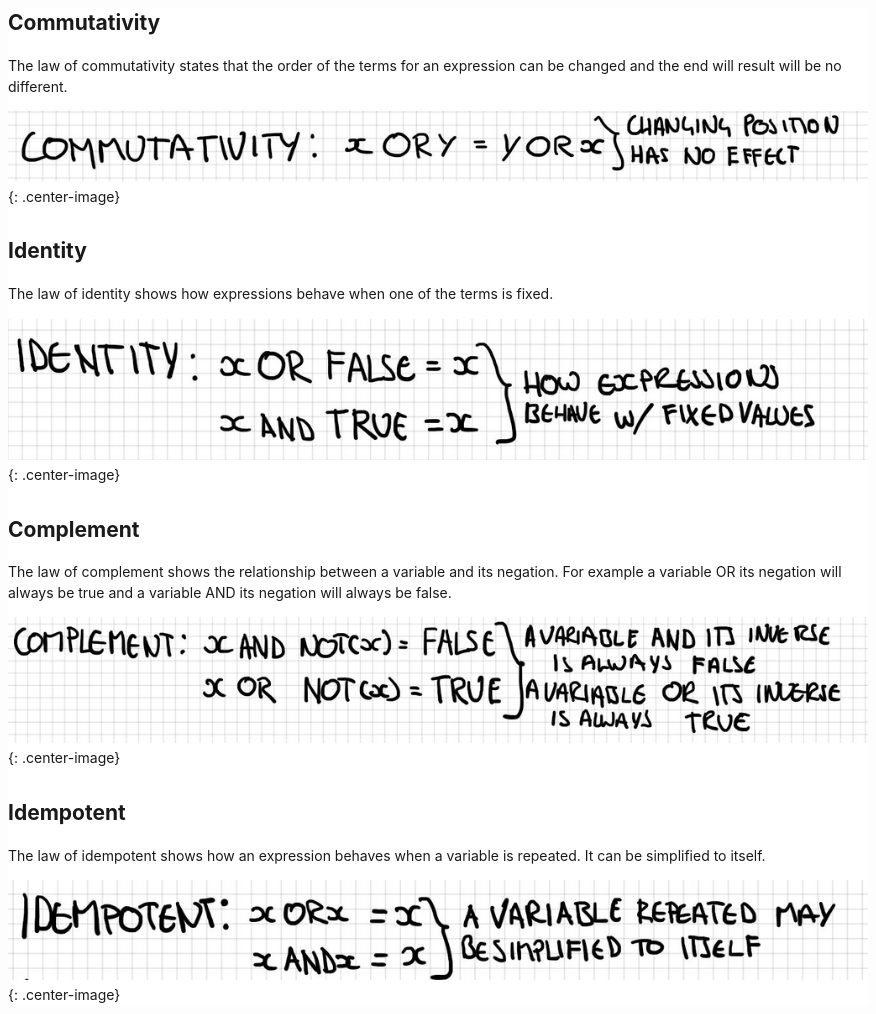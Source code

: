 ## Commutativity <a name="commutativity"></a>

The law of commutativity states that the order of the terms for an expression can be changed and the end will result will be no different.

![Commutativity](/assets/img/cs-fundamentals/boolean-algebra-and-logic-gates/commutativity.jpg){: .center-image}

## Identity <a name="identity"></a>

The law of identity shows how expressions behave when one of the terms is fixed.

![Identity](/assets/img/cs-fundamentals/boolean-algebra-and-logic-gates/identity.jpg){: .center-image}

## Complement <a name="complement"></a>

The law of complement shows the relationship between a variable and its negation. For example a variable OR its negation will always be true and a variable AND its negation will always be false.

![Complement](/assets/img/cs-fundamentals/boolean-algebra-and-logic-gates/complement.jpg){: .center-image}

## Idempotent <a name="idempotent"></a>

The law of idempotent shows how an expression behaves when a variable is repeated. It can be simplified to itself.

![Idempotent](/assets/img/cs-fundamentals/boolean-algebra-and-logic-gates/idempotent.jpg){: .center-image}
